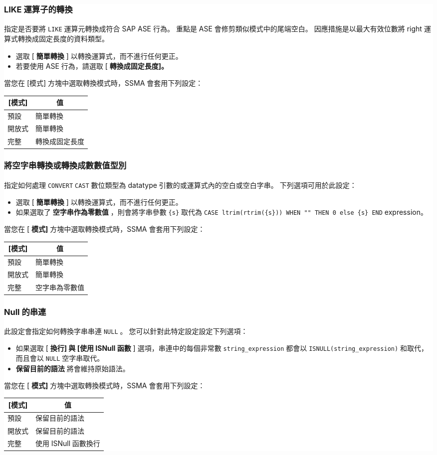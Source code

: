 ### <a name="conversion-of-like-operator"></a>LIKE 運算子的轉換

指定是否要將 `LIKE` 運算元轉換成符合 SAP ASE 行為。 重點是 ASE 會修剪類似模式中的尾端空白。 因應措施是以最大有效位數將 right 運算式轉換成固定長度的資料類型。
  
- 選取 [ **簡單轉換** ] 以轉換運算式，而不進行任何更正。
- 若要使用 ASE 行為，請選取 [ **轉換成固定長度]。**
  
當您在 [模式] 方塊中選取轉換模式時，SSMA 會套用下列設定：

|[模式]|值|
|-|-|
|預設|簡單轉換|
|開放式|簡單轉換|
|完整|轉換成固定長度|

### <a name="convert-or-cast-empty-strings-to-numeric-types"></a>將空字串轉換或轉換成數數值型別

指定如何處理 `CONVERT` `CAST` 數位類型為 datatype 引數的或運算式內的空白或空白字串。 下列選項可用於此設定：

- 選取 [ **簡單轉換** ] 以轉換運算式，而不進行任何更正。
- 如果選取了 **空字串作為零數值** ，則會將字串參數 `{s}` 取代為 `CASE ltrim(rtrim({s})) WHEN "" THEN 0 else {s} END` expression。

當您在 [ **模式]** 方塊中選取轉換模式時，SSMA 會套用下列設定：

|[模式]|值|
|-|-|
|預設|簡單轉換|
|開放式|簡單轉換|
|完整|空字串為零數值|

### <a name="concatenation-of-null"></a>Null 的串連

此設定會指定如何轉換字串串連 `NULL` 。 您可以針對此特定設定設定下列選項：

- 如果選取 [ **換行] 與 [使用 ISNull 函數** ] 選項，串連中的每個非常數 `string_expression` 都會以 `ISNULL(string_expression)` 和取代，而且會以 `NULL` 空字串取代。
- **保留目前的語法** 將會維持原始語法。

當您在 [ **模式]** 方塊中選取轉換模式時，SSMA 會套用下列設定：

|[模式]|值|
|-|-|
|預設|保留目前的語法|
|開放式|保留目前的語法|
|完整|使用 ISNull 函數換行|
